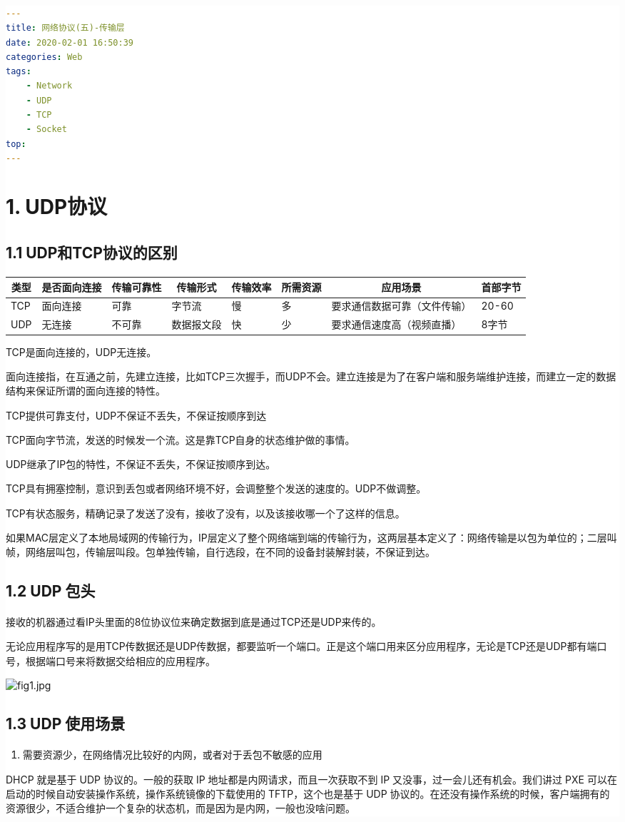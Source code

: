 ```yaml
---
title: 网络协议(五)-传输层
date: 2020-02-01 16:50:39
categories: Web
tags:
    - Network
    - UDP
    - TCP
    - Socket
top:
---
```

# 1. UDP协议
## 1.1 UDP和TCP协议的区别


类型 |  是否面向连接  | 传输可靠性 | 传输形式 | 传输效率  | 所需资源 | 应用场景  | 首部字节
---|---|---|---|---|---|---|---|
TCP| 面向连接 | 可靠 | 字节流 | 慢 | 多 | 要求通信数据可靠（文件传输）| 20-60
UDP| 无连接 | 不可靠 | 数据报文段 | 快 | 少 | 要求通信速度高（视频直播） | 8字节

TCP是面向连接的，UDP无连接。

面向连接指，在互通之前，先建立连接，比如TCP三次握手，而UDP不会。建立连接是为了在客户端和服务端维护连接，而建立一定的数据结构来保证所谓的面向连接的特性。

TCP提供可靠支付，UDP不保证不丢失，不保证按顺序到达

TCP面向字节流，发送的时候发一个流。这是靠TCP自身的状态维护做的事情。

UDP继承了IP包的特性，不保证不丢失，不保证按顺序到达。

TCP具有拥塞控制，意识到丢包或者网络环境不好，会调整整个发送的速度的。UDP不做调整。

TCP有状态服务，精确记录了发送了没有，接收了没有，以及该接收哪一个了这样的信息。

如果MAC层定义了本地局域网的传输行为，IP层定义了整个网络端到端的传输行为，这两层基本定义了：网络传输是以包为单位的；二层叫帧，网络层叫包，传输层叫段。包单独传输，自行选段，在不同的设备封装解封装，不保证到达。 

## 1.2 UDP 包头

接收的机器通过看IP头里面的8位协议位来确定数据到底是通过TCP还是UDP来传的。

无论应用程序写的是用TCP传数据还是UDP传数据，都要监听一个端口。正是这个端口用来区分应用程序，无论是TCP还是UDP都有端口号，根据端口号来将数据交给相应的应用程序。

![fig1.jpg](https://i.loli.net/2020/02/02/KRSsZMkCaTFN8Vt.jpg)

## 1.3 UDP 使用场景

1. 需要资源少，在网络情况比较好的内网，或者对于丢包不敏感的应用

 DHCP 就是基于 UDP 协议的。一般的获取 IP 地址都是内网请求，而且一次获取不到 IP 又没事，过一会儿还有机会。我们讲过 PXE 可以在启动的时候自动安装操作系统，操作系统镜像的下载使用的 TFTP，这个也是基于 UDP 协议的。在还没有操作系统的时候，客户端拥有的资源很少，不适合维护一个复杂的状态机，而是因为是内网，一般也没啥问题。
 
